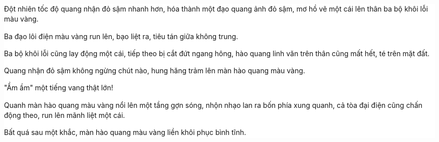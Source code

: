 Đột nhiên tốc độ quang nhận đỏ sậm nhanh hơn, hóa thành một đạo quang ảnh đỏ sậm, mơ hồ vẽ một cái lên thân ba bộ khôi lỗi màu vàng.

Ba đạo lôi điện màu vàng run lên, bạo liệt ra, tiêu tán giữa không trung.

Ba bộ khôi lỗi cũng lay động một cái, tiếp theo bị cắt đứt ngang hông, hào quang linh văn trên thân cũng mất hết, té trên mặt đất.

Quang nhận đỏ sậm không ngừng chút nào, hung hăng trảm lên màn hào quang màu vàng.

"Ầm ầm" một tiếng vang thật lớn!

Quanh màn hào quang màu vàng nổi lên một tầng gợn sóng, nhộn nhạo lan ra bốn phía xung quanh, cả tòa đại điện cũng chấn động theo, run lên mãnh liệt một cái.

Bất quá sau một khắc, màn hào quang màu vàng liền khôi phục bình tĩnh.
